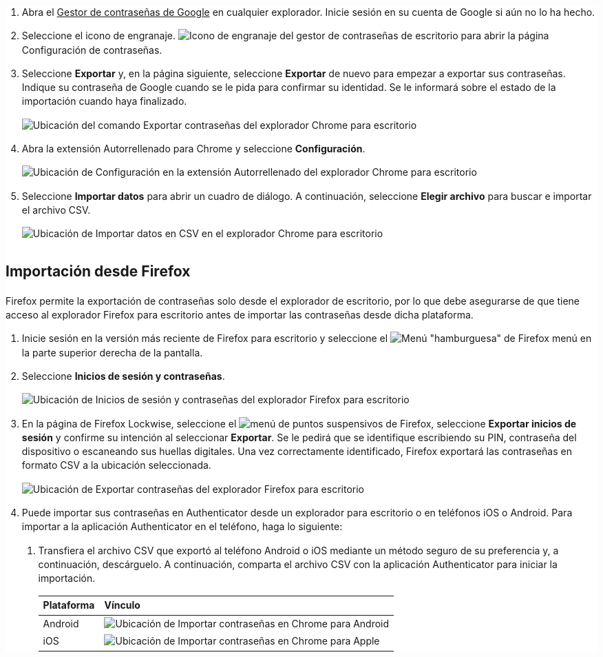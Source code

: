 1. Abra el [Gestor de contraseñas de Google](https://passwords.google.com) en cualquier explorador. Inicie sesión en su cuenta de Google si aún no lo ha hecho.

1. Seleccione el icono de engranaje. ![Icono de engranaje del gestor de contraseñas de escritorio](./media/user-help-authenticator-app-import-passwords/desktop-password-manager-gear.png) para abrir la página Configuración de contraseñas.

1. Seleccione **Exportar** y, en la página siguiente, seleccione **Exportar** de nuevo para empezar a exportar sus contraseñas. Indique su contraseña de Google cuando se le pida para confirmar su identidad. Se le informará sobre el estado de la importación cuando haya finalizado.

   ![Ubicación del comando Exportar contraseñas del explorador Chrome para escritorio](./media/user-help-authenticator-app-import-passwords/desktop-chrome-export-passwords-location.png)

1. Abra la extensión Autorrellenado para Chrome y seleccione **Configuración**.

   ![Ubicación de Configuración en la extensión Autorrellenado del explorador Chrome para escritorio](./media/user-help-authenticator-app-import-passwords/desktop-chrome-autofill-settings.png)

1. Seleccione **Importar datos** para abrir un cuadro de diálogo. A continuación, seleccione **Elegir archivo** para buscar e importar el archivo CSV.

   ![Ubicación de Importar datos en CSV en el explorador Chrome para escritorio](./media/user-help-authenticator-app-import-passwords/desktop-chrome-import-csv.png)

## <a name="import-from-firefox"></a>Importación desde Firefox

Firefox permite la exportación de contraseñas solo desde el explorador de escritorio, por lo que debe asegurarse de que tiene acceso al explorador Firefox para escritorio antes de importar las contraseñas desde dicha plataforma.

1. Inicie sesión en la versión más reciente de Firefox para escritorio y seleccione el ![Menú "hamburguesa" de Firefox](./media/user-help-authenticator-app-import-passwords/desktop-firefox-ellipsis-icon.png) menú en la parte superior derecha de la pantalla.

1. Seleccione **Inicios de sesión y contraseñas**.

   ![Ubicación de Inicios de sesión y contraseñas del explorador Firefox para escritorio](./media/user-help-authenticator-app-import-passwords/desktop-firefox-passwords-location.png)

1. En la página de Firefox Lockwise, seleccione el ![menú de puntos suspensivos de Firefox](./media/user-help-authenticator-app-import-passwords/desktop-firefox-ellipsis-icon.png), seleccione **Exportar inicios de sesión** y confirme su intención al seleccionar **Exportar**. Se le pedirá que se identifique escribiendo su PIN, contraseña del dispositivo o escaneando sus huellas digitales. Una vez correctamente identificado, Firefox exportará las contraseñas en formato CSV a la ubicación seleccionada.

   ![Ubicación de Exportar contraseñas del explorador Firefox para escritorio](./media/user-help-authenticator-app-import-passwords/desktop-firefox-export-passwords-location.png)

1. Puede importar sus contraseñas en Authenticator desde un explorador para escritorio o en teléfonos iOS o Android. Para importar a la aplicación Authenticator en el teléfono, haga lo siguiente:

      1. Transfiera el archivo CSV que exportó al teléfono Android o iOS mediante un método seguro de su preferencia y, a continuación, descárguelo. A continuación, comparta el archivo CSV con la aplicación Authenticator para iniciar la importación.

         Plataforma | Vínculo
         ---------- | --------
         Android | ![Ubicación de Importar contraseñas en Chrome para Android](./media/user-help-authenticator-app-import-passwords/android-chrome-import.png)
         iOS | ![Ubicación de Importar contraseñas en Chrome para Apple](./media/user-help-authenticator-app-import-passwords/apple-chrome-import.png)
